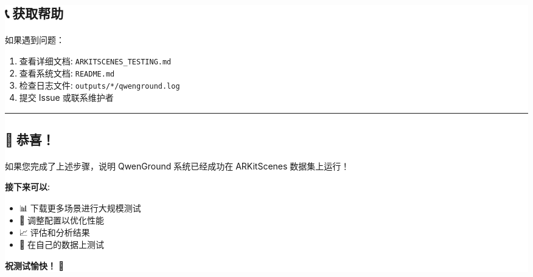 
## 📞 获取帮助

如果遇到问题：

1. 查看详细文档: `ARKITSCENES_TESTING.md`
2. 查看系统文档: `README.md`
3. 检查日志文件: `outputs/*/qwenground.log`
4. 提交 Issue 或联系维护者

---

## 🎉 恭喜！

如果您完成了上述步骤，说明 QwenGround 系统已经成功在 ARKitScenes 数据集上运行！

**接下来可以**:
- 📊 下载更多场景进行大规模测试
- 🔧 调整配置以优化性能
- 📈 评估和分析结果
- 🚀 在自己的数据上测试

**祝测试愉快！** 🚀

